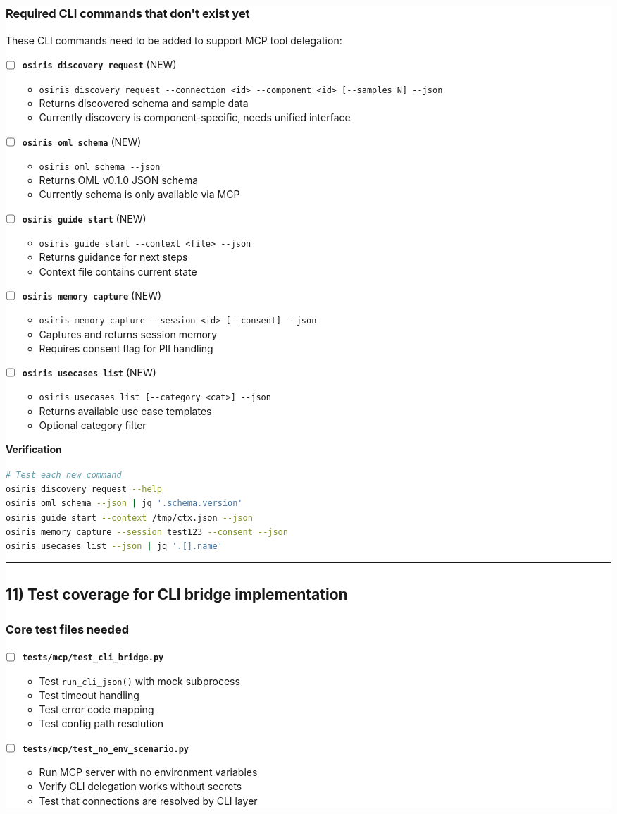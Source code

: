 ### Required CLI commands that don't exist yet

These CLI commands need to be added to support MCP tool delegation:

- [ ] **`osiris discovery request`** (NEW)
  - `osiris discovery request --connection <id> --component <id> [--samples N] --json`
  - Returns discovered schema and sample data
  - Currently discovery is component-specific, needs unified interface

- [ ] **`osiris oml schema`** (NEW)
  - `osiris oml schema --json`
  - Returns OML v0.1.0 JSON schema
  - Currently schema is only available via MCP

- [ ] **`osiris guide start`** (NEW)
  - `osiris guide start --context <file> --json`
  - Returns guidance for next steps
  - Context file contains current state

- [ ] **`osiris memory capture`** (NEW)
  - `osiris memory capture --session <id> [--consent] --json`
  - Captures and returns session memory
  - Requires consent flag for PII handling

- [ ] **`osiris usecases list`** (NEW)
  - `osiris usecases list [--category <cat>] --json`
  - Returns available use case templates
  - Optional category filter

**Verification**

```bash
# Test each new command
osiris discovery request --help
osiris oml schema --json | jq '.schema.version'
osiris guide start --context /tmp/ctx.json --json
osiris memory capture --session test123 --consent --json
osiris usecases list --json | jq '.[].name'
```

---

## 11) Test coverage for CLI bridge implementation

### Core test files needed

- [ ] **`tests/mcp/test_cli_bridge.py`**
  - Test `run_cli_json()` with mock subprocess
  - Test timeout handling
  - Test error code mapping
  - Test config path resolution

- [ ] **`tests/mcp/test_no_env_scenario.py`**
  - Run MCP server with no environment variables
  - Verify CLI delegation works without secrets
  - Test that connections are resolved by CLI layer
